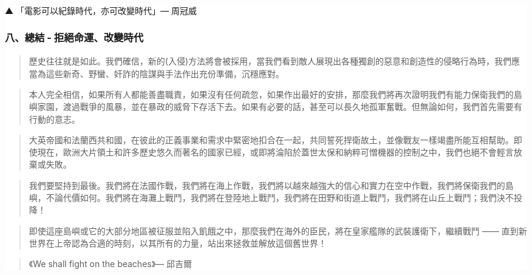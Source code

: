 <iframe src="https://www.youtube.com/embed/_mXA0vcJ6bw" title="《時代革命》" frameborder="0" allowfullscreen></iframe>
▲ 「電影可以紀錄時代，亦可改變時代」— 周冠威


### 八、總結 - 拒絕命運、改變時代

> 歷史往往就是如此。我們確信，新的(入侵)方法將會被採用，當我們看到敵人展現出各種獨創的惡意和創造性的侵略行為時，我們應當為這些新奇、野蠻、奸詐的陰謀與手法作出充份準備，沉穩應對。

> 本人完全相信，如果所有人都能善盡職責，如果沒有任何疏忽，如果作出最好的安排，那麼我們將再次證明我們有能力保衛我們的島嶼家園，渡過戰爭的風暴，並在暴政的威脅下存活下去。如果有必要的話，甚至可以長久地孤軍奮戰。但無論如何，我們首先需要有行動的意志。

> 大英帝國和法蘭西共和國，在彼此的正義事業和需求中緊密地扣合在一起，共同誓死捍衛故土，並像戰友一樣竭盡所能互相幫助。即使現在，歐洲大片領土和許多歷史悠久而著名的國家已經，或即將淪陷於蓋世太保和納粹可憎機器的控制之中，我們也絕不會輕言放棄或失敗。

> 我們要堅持到最後。我們將在法國作戰，我們將在海上作戰，我們將以越來越強大的信心和實力在空中作戰，我們將保衛我們的島嶼，不論代價如何。我們將在海灘上戰鬥，我們將在登陸地上戰鬥，我們將在田野和街道上戰鬥，我們將在山丘上戰鬥；我們決不投降！

> 即使這座島嶼或它的大部分地區被征服並陷入飢餓之中，那麼我們在海外的臣民，將在皇家艦隊的武裝護衛下，繼續戰鬥 —— 直到新世界在上帝認為合適的時刻，以其所有的力量，站出來拯救並解放這個舊世界！

> 《We shall fight on the beaches》— 邱吉爾

